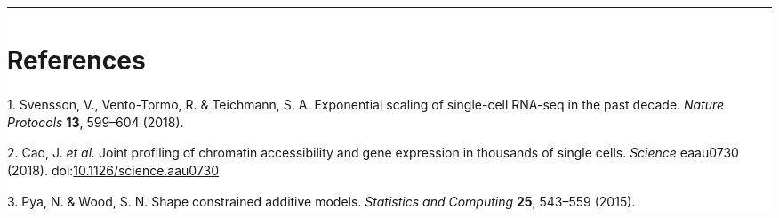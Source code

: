 </p>

-----

# References

<div id="refs" class="references">

<div id="ref-svensson_exponentialscalingsinglecell_2018">

1\. Svensson, V., Vento-Tormo, R. & Teichmann, S. A. Exponential scaling
of single-cell RNA-seq in the past decade. *Nature Protocols* **13**,
599–604 (2018).

</div>

<div id="ref-cao_jointprofilingchromatin_2018">

2\. Cao, J. *et al.* Joint profiling of chromatin accessibility and gene
expression in thousands of single cells. *Science* eaau0730 (2018).
doi:[10.1126/science.aau0730](https://doi.org/10.1126/science.aau0730)

</div>

<div id="ref-pya_shapeconstrainedadditive_2015">

3\. Pya, N. & Wood, S. N. Shape constrained additive models. *Statistics
and Computing* **25**, 543–559 (2015).

</div>

</div>
